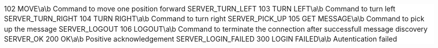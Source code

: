<td class="col1">102 MOVE\a\b</td>

<td class="col2">Command to move one position forward</td>

</tr>

<tr class="row3">

<td class="col0">SERVER_TURN_LEFT</td>

<td class="col1">103 TURN LEFT\a\b</td>

<td class="col2">Command to turn left</td>

</tr>

<tr class="row4">

<td class="col0">SERVER_TURN_RIGHT</td>

<td class="col1">104 TURN RIGHT\a\b</td>

<td class="col2">Command to turn right</td>

</tr>

<tr class="row5">

<td class="col0">SERVER_PICK_UP</td>

<td class="col1">105 GET MESSAGE\a\b</td>

<td class="col2">Command to pick up the message</td>

</tr>

<tr class="row6">

<td class="col0">SERVER_LOGOUT</td>

<td class="col1">106 LOGOUT\a\b</td>

<td class="col2">Command to terminate the connection after successfull message discovery</td>

</tr>

<tr class="row7">

<td class="col0">SERVER_OK</td>

<td class="col1">200 OK\a\b</td>

<td class="col2">Positive acknowledgement</td>

</tr>

<tr class="row8">

<td class="col0">SERVER_LOGIN_FAILED</td>

<td class="col1">300 LOGIN FAILED\a\b</td>

<td class="col2">Autentication failed</td>

</tr>
